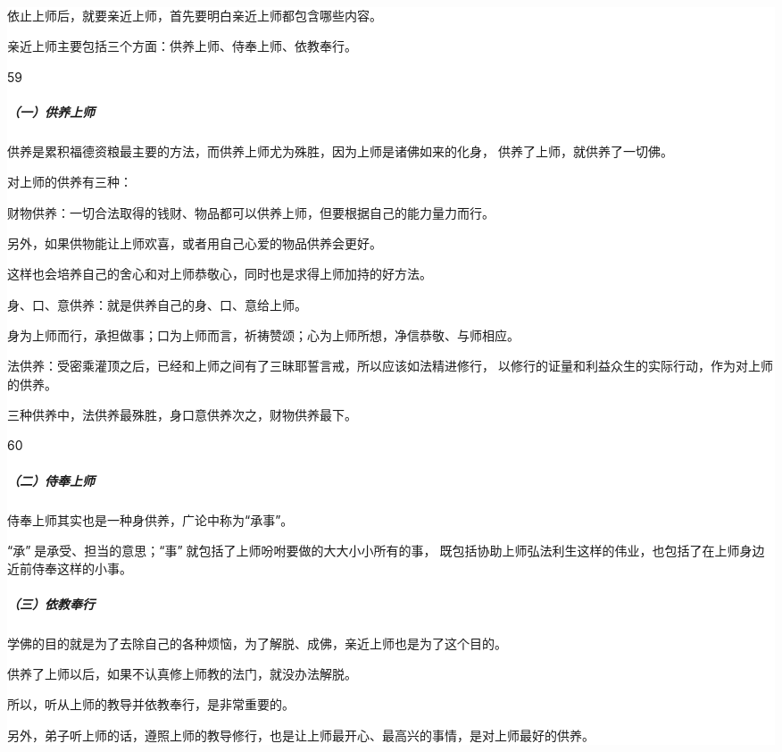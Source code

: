 依止上师后，就要亲近上师，首先要明白亲近上师都包含哪些内容。


亲近上师主要包括三个方面：供养上师、侍奉上师、依教奉行。



59 


##### （一）供养上师

供养是累积福德资粮最主要的方法，而供养上师尤为殊胜，因为上师是诸佛如来的化身，
供养了上师，就供养了一切佛。



对上师的供养有三种：

财物供养：一切合法取得的钱财、物品都可以供养上师，但要根据自己的能力量力而行。


另外，如果供物能让上师欢喜，或者用自己心爱的物品供养会更好。


这样也会培养自己的舍心和对上师恭敬心，同时也是求得上师加持的好方法。



身、口、意供养：就是供养自己的身、口、意给上师。


身为上师而行，承担做事；口为上师而言，祈祷赞颂；心为上师所想，净信恭敬、与师相应。



法供养：受密乘灌顶之后，已经和上师之间有了三昧耶誓言戒，所以应该如法精进修行，
以修行的证量和利益众生的实际行动，作为对上师的供养。



三种供养中，法供养最殊胜，身口意供养次之，财物供养最下。



60 


##### （二）侍奉上师

侍奉上师其实也是一种身供养，广论中称为“承事”。


“承” 是承受、担当的意思；“事” 就包括了上师吩咐要做的大大小小所有的事，
既包括协助上师弘法利生这样的伟业，也包括了在上师身边近前侍奉这样的小事。



##### （三）依教奉行

学佛的目的就是为了去除自己的各种烦恼，为了解脱、成佛，亲近上师也是为了这个目的。


供养了上师以后，如果不认真修上师教的法门，就没办法解脱。


所以，听从上师的教导并依教奉行，是非常重要的。



另外，弟子听上师的话，遵照上师的教导修行，也是让上师最开心、最高兴的事情，是对上师最好的供养。
